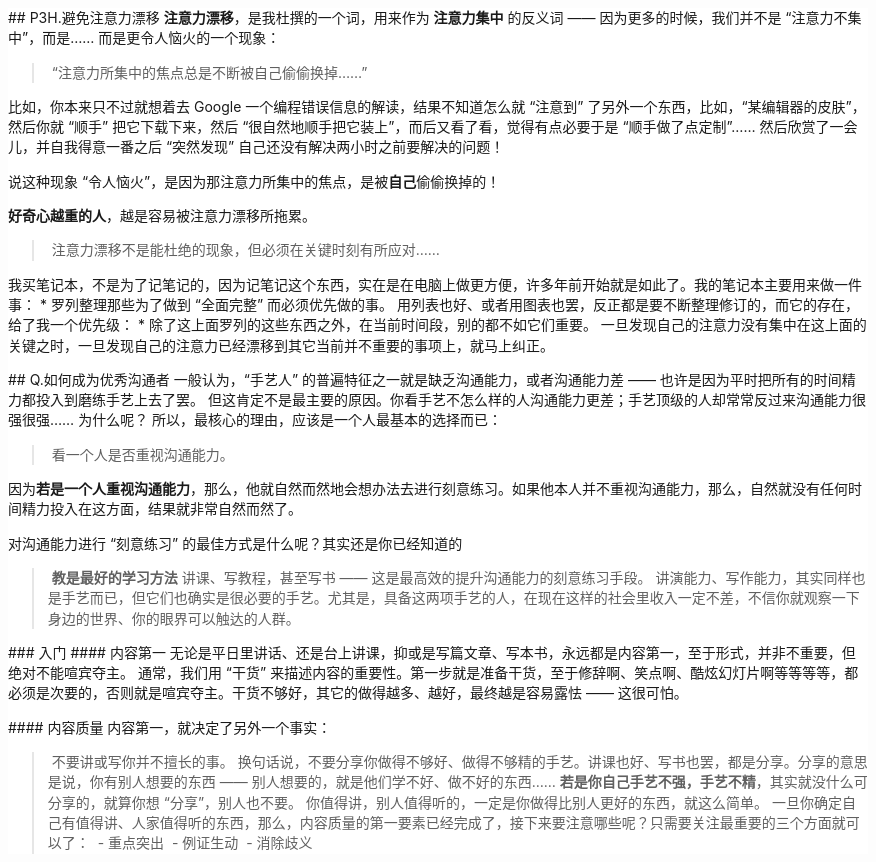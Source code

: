 
## P3H.避免注意力漂移
**注意力漂移**，是我杜撰的一个词，用来作为 **注意力集中** 的反义词 —— 因为更多的时候，我们并不是 “注意力不集中”，而是…… 而是更令人恼火的一个现象：
> “注意力所集中的焦点总是不断被自己偷偷换掉……”


比如，你本来只不过就想着去 Google 一个编程错误信息的解读，结果不知道怎么就 “注意到” 了另外一个东西，比如，“某编辑器的皮肤”，然后你就 “顺手” 把它下载下来，然后 “很自然地顺手把它装上”，而后又看了看，觉得有点必要于是 “顺手做了点定制”…… 然后欣赏了一会儿，并自我得意一番之后 “突然发现” 自己还没有解决两小时之前要解决的问题！


说这种现象 “令人恼火”，是因为那注意力所集中的焦点，是被**自己**偷偷换掉的！


**好奇心越重的人**，越是容易被注意力漂移所拖累。
> 注意力漂移不是能杜绝的现象，但必须在关键时刻有所应对……


我买笔记本，不是为了记笔记的，因为记笔记这个东西，实在是在电脑上做更方便，许多年前开始就是如此了。我的笔记本主要用来做一件事：
* 罗列整理那些为了做到 “全面完整” 而必须优先做的事。
用列表也好、或者用图表也罢，反正都是要不断整理修订的，而它的存在，给了我一个优先级：
* 除了这上面罗列的这些东西之外，在当前时间段，别的都不如它们重要。
一旦发现自己的注意力没有集中在这上面的关键之时，一旦发现自己的注意力已经漂移到其它当前并不重要的事项上，就马上纠正。


## Q.如何成为优秀沟通者
一般认为，“手艺人” 的普遍特征之一就是缺乏沟通能力，或者沟通能力差 —— 也许是因为平时把所有的时间精力都投入到磨练手艺上去了罢。
但这肯定不是最主要的原因。你看手艺不怎么样的人沟通能力更差；手艺顶级的人却常常反过来沟通能力很强很强…… 为什么呢？
所以，最核心的理由，应该是一个人最基本的选择而已：
> 看一个人是否重视沟通能力。


因为**若是一个人重视沟通能力**，那么，他就自然而然地会想办法去进行刻意练习。如果他本人并不重视沟通能力，那么，自然就没有任何时间精力投入在这方面，结果就非常自然而然了。


对沟通能力进行 “刻意练习” 的最佳方式是什么呢？其实还是你已经知道的
> **教是最好的学习方法**
讲课、写教程，甚至写书 —— 这是最高效的提升沟通能力的刻意练习手段。
讲演能力、写作能力，其实同样也是手艺而已，但它们也确实是很必要的手艺。尤其是，具备这两项手艺的人，在现在这样的社会里收入一定不差，不信你就观察一下身边的世界、你的眼界可以触达的人群。


### 入门
#### 内容第一
无论是平日里讲话、还是台上讲课，抑或是写篇文章、写本书，永远都是内容第一，至于形式，并非不重要，但绝对不能喧宾夺主。
通常，我们用 “干货” 来描述内容的重要性。第一步就是准备干货，至于修辞啊、笑点啊、酷炫幻灯片啊等等等等，都必须是次要的，否则就是喧宾夺主。干货不够好，其它的做得越多、越好，最终越是容易露怯 —— 这很可怕。

#### 内容质量
内容第一，就决定了另外一个事实：
> 不要讲或写你并不擅长的事。
换句话说，不要分享你做得不够好、做得不够精的手艺。讲课也好、写书也罢，都是分享。分享的意思是说，你有别人想要的东西 —— 别人想要的，就是他们学不好、做不好的东西…… **若是你自己手艺不强，手艺不精**，其实就没什么可分享的，就算你想 “分享”，别人也不要。
你值得讲，别人值得听的，一定是你做得比别人更好的东西，就这么简单。
一旦你确定自己有值得讲、人家值得听的东西，那么，内容质量的第一要素已经完成了，接下来要注意哪些呢？只需要关注最重要的三个方面就可以了：
> - 重点突出
> - 例证生动
> - 消除歧义

